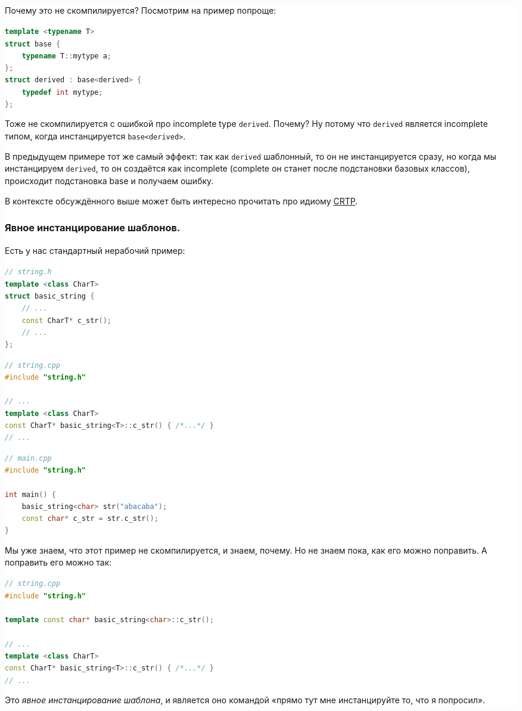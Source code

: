 Почему это не скомпилируется? Посмотрим на пример попроще:
```c++
template <typename T>
struct base {
	typename T::mytype a;
};
struct derived : base<derived> {
	typedef int mytype;
};
```
Тоже не скомпилируется с ошибкой про incomplete type `derived`. Почему? Ну потому что `derived` является incomplete типом, когда инстанцируется `base<derived>`.

В предыдущем примере тот же самый эффект: так как `derived` шаблонный, то он не инстанцируется сразу, но когда мы инстанцируем `derived`, то он создаётся как incomplete (complete он станет после подстановки базовых классов), происходит подстановка base и получаем ошибку.

В контексте обсуждённого выше может быть интересно прочитать про идиому [CRTP](https://en.wikipedia.org/wiki/Curiously_recurring_template_pattern).


### Явное инстанцирование шаблонов.
Есть у нас стандартный нерабочий пример:
```c++
// string.h
template <class CharT>
struct basic_string {
	// ...
	const CharT* c_str();
	// ...
};
```
```c++
// string.cpp
#include "string.h"

// ...
template <class CharT>
const CharT* basic_string<T>::c_str() { /*...*/ }
// ...
```
```c++
// main.cpp
#include "string.h"

int main() {
	basic_string<char> str("abacaba");
	const char* c_str = str.c_str();
}
```
Мы уже знаем, что этот пример не скомпилируется, и знаем, почему. Но не знаем пока, как его можно поправить. А поправить его можно так:
```c++
// string.cpp
#include "string.h"

template const char* basic_string<char>::c_str();

// ...
template <class CharT>
const CharT* basic_string<T>::c_str() { /*...*/ }
// ...
```
Это *явное инстанцирование шаблона*, и является оно командой «прямо тут мне инстанцируйте то, что я попросил».
